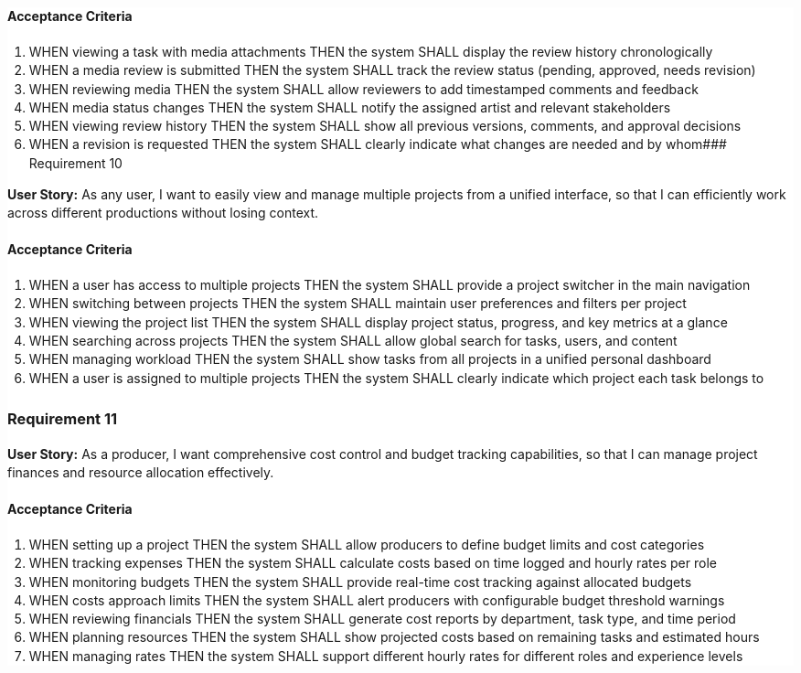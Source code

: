#### Acceptance Criteria

1. WHEN viewing a task with media attachments THEN the system SHALL display the review history chronologically
2. WHEN a media review is submitted THEN the system SHALL track the review status (pending, approved, needs revision)
3. WHEN reviewing media THEN the system SHALL allow reviewers to add timestamped comments and feedback
4. WHEN media status changes THEN the system SHALL notify the assigned artist and relevant stakeholders
5. WHEN viewing review history THEN the system SHALL show all previous versions, comments, and approval decisions
6. WHEN a revision is requested THEN the system SHALL clearly indicate what changes are needed and by whom###
 Requirement 10

**User Story:** As any user, I want to easily view and manage multiple projects from a unified interface, so that I can efficiently work across different productions without losing context.

#### Acceptance Criteria

1. WHEN a user has access to multiple projects THEN the system SHALL provide a project switcher in the main navigation
2. WHEN switching between projects THEN the system SHALL maintain user preferences and filters per project
3. WHEN viewing the project list THEN the system SHALL display project status, progress, and key metrics at a glance
4. WHEN searching across projects THEN the system SHALL allow global search for tasks, users, and content
5. WHEN managing workload THEN the system SHALL show tasks from all projects in a unified personal dashboard
6. WHEN a user is assigned to multiple projects THEN the system SHALL clearly indicate which project each task belongs to

### Requirement 11

**User Story:** As a producer, I want comprehensive cost control and budget tracking capabilities, so that I can manage project finances and resource allocation effectively.

#### Acceptance Criteria

1. WHEN setting up a project THEN the system SHALL allow producers to define budget limits and cost categories
2. WHEN tracking expenses THEN the system SHALL calculate costs based on time logged and hourly rates per role
3. WHEN monitoring budgets THEN the system SHALL provide real-time cost tracking against allocated budgets
4. WHEN costs approach limits THEN the system SHALL alert producers with configurable budget threshold warnings
5. WHEN reviewing financials THEN the system SHALL generate cost reports by department, task type, and time period
6. WHEN planning resources THEN the system SHALL show projected costs based on remaining tasks and estimated hours
7. WHEN managing rates THEN the system SHALL support different hourly rates for different roles and experience levels
